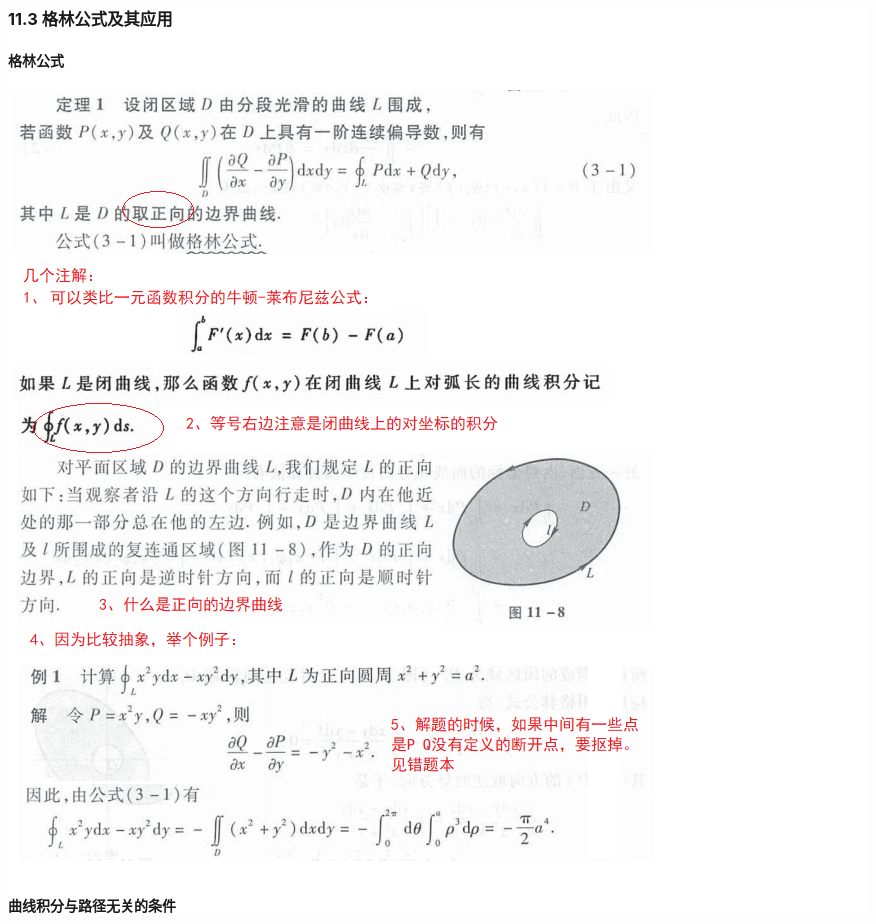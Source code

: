 ### 11.3 格林公式及其应用

#### 格林公式

![image-20240408083829805](img/image-20240408083829805.png)

#### 曲线积分与路径无关的条件
